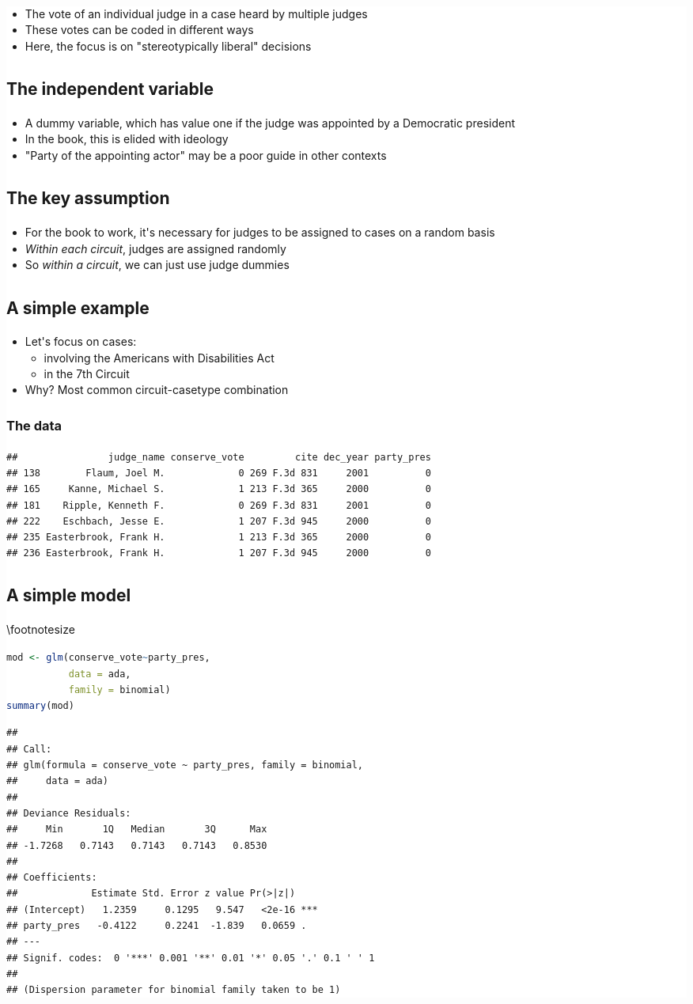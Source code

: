  - The vote of an individual judge in a case heard by multiple judges
  - These votes can be coded in different ways
  - Here, the focus is on "stereotypically liberal" decisions
  
## The independent variable

 - A dummy variable, which has value one if the judge was appointed by a Democratic president
 - In the book, this is elided with ideology
 - "Party of the appointing actor" may be a poor guide in other contexts
 
## The key assumption

 - For the book to work, it's necessary for judges to be assigned to cases on a random basis
 - *Within each circuit*, judges are assigned randomly
 - So *within a circuit*, we can just use judge dummies
 
## A simple example

 - Let's focus on cases:
	 * involving the Americans with Disabilities Act
	 * in the 7th Circuit
 - Why? Most common circuit-casetype combination

### The data


```
##                judge_name conserve_vote         cite dec_year party_pres
## 138        Flaum, Joel M.             0 269 F.3d 831     2001          0
## 165     Kanne, Michael S.             1 213 F.3d 365     2000          0
## 181    Ripple, Kenneth F.             0 269 F.3d 831     2001          0
## 222    Eschbach, Jesse E.             1 207 F.3d 945     2000          0
## 235 Easterbrook, Frank H.             1 213 F.3d 365     2000          0
## 236 Easterbrook, Frank H.             1 207 F.3d 945     2000          0
```

## A simple model

\footnotesize


```r
mod <- glm(conserve_vote~party_pres,
           data = ada,
           family = binomial)
summary(mod)
```

```
## 
## Call:
## glm(formula = conserve_vote ~ party_pres, family = binomial, 
##     data = ada)
## 
## Deviance Residuals: 
##     Min       1Q   Median       3Q      Max  
## -1.7268   0.7143   0.7143   0.7143   0.8530  
## 
## Coefficients:
##             Estimate Std. Error z value Pr(>|z|)    
## (Intercept)   1.2359     0.1295   9.547   <2e-16 ***
## party_pres   -0.4122     0.2241  -1.839   0.0659 .  
## ---
## Signif. codes:  0 '***' 0.001 '**' 0.01 '*' 0.05 '.' 0.1 ' ' 1
## 
## (Dispersion parameter for binomial family taken to be 1)
```
